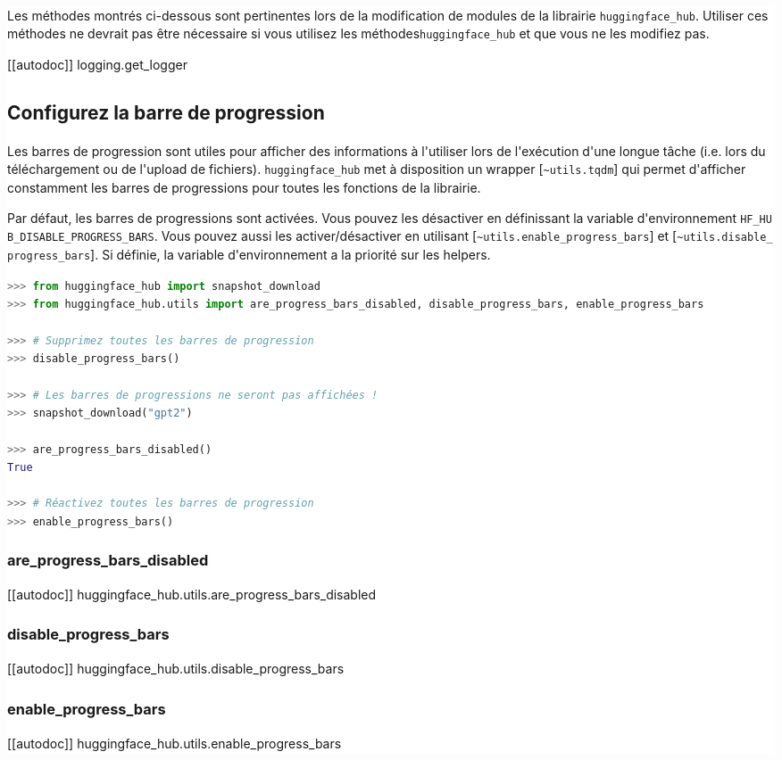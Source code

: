 Les méthodes montrés ci-dessous sont pertinentes lors de la modification de modules de la librairie `huggingface_hub`.
Utiliser ces méthodes ne devrait pas être nécessaire si vous utilisez les méthodes`huggingface_hub`
et que vous ne les modifiez pas.

[[autodoc]] logging.get_logger

## Configurez la barre de progression

Les barres de progression sont utiles pour afficher des informations à l'utiliser lors de l'exécution d'une longue
tâche (i.e. lors du téléchargement ou de l'upload de fichiers). `huggingface_hub` met à disposition un wrapper
[`~utils.tqdm`] qui permet d'afficher constamment les barres de progressions pour toutes les fonctions de la
librairie.

Par défaut, les barres de progressions sont activées. Vous pouvez les désactiver en définissant la
variable d'environnement `HF_HUB_DISABLE_PROGRESS_BARS`. Vous pouvez aussi les activer/désactiver en
utilisant [`~utils.enable_progress_bars`] et [`~utils.disable_progress_bars`]. Si définie, la variable
d'environnement a la priorité sur les helpers.


```py
>>> from huggingface_hub import snapshot_download
>>> from huggingface_hub.utils import are_progress_bars_disabled, disable_progress_bars, enable_progress_bars

>>> # Supprimez toutes les barres de progression
>>> disable_progress_bars()

>>> # Les barres de progressions ne seront pas affichées !
>>> snapshot_download("gpt2")

>>> are_progress_bars_disabled()
True

>>> # Réactivez toutes les barres de progression
>>> enable_progress_bars()
```

### are_progress_bars_disabled

[[autodoc]] huggingface_hub.utils.are_progress_bars_disabled

### disable_progress_bars

[[autodoc]] huggingface_hub.utils.disable_progress_bars

### enable_progress_bars

[[autodoc]] huggingface_hub.utils.enable_progress_bars
